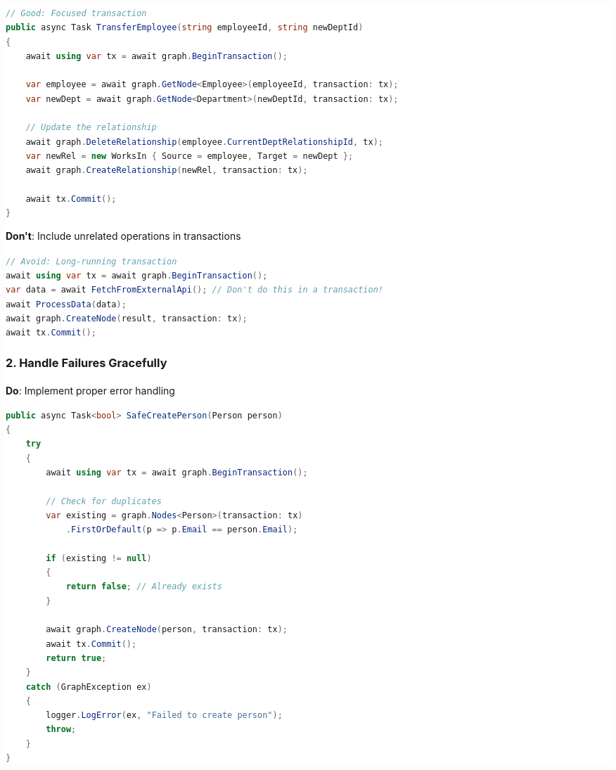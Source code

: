 ```csharp
// Good: Focused transaction
public async Task TransferEmployee(string employeeId, string newDeptId)
{
    await using var tx = await graph.BeginTransaction();

    var employee = await graph.GetNode<Employee>(employeeId, transaction: tx);
    var newDept = await graph.GetNode<Department>(newDeptId, transaction: tx);

    // Update the relationship
    await graph.DeleteRelationship(employee.CurrentDeptRelationshipId, tx);
    var newRel = new WorksIn { Source = employee, Target = newDept };
    await graph.CreateRelationship(newRel, transaction: tx);

    await tx.Commit();
}
```

**Don't**: Include unrelated operations in transactions

```csharp
// Avoid: Long-running transaction
await using var tx = await graph.BeginTransaction();
var data = await FetchFromExternalApi(); // Don't do this in a transaction!
await ProcessData(data);
await graph.CreateNode(result, transaction: tx);
await tx.Commit();
```

### 2. Handle Failures Gracefully

**Do**: Implement proper error handling

```csharp
public async Task<bool> SafeCreatePerson(Person person)
{
    try
    {
        await using var tx = await graph.BeginTransaction();

        // Check for duplicates
        var existing = graph.Nodes<Person>(transaction: tx)
            .FirstOrDefault(p => p.Email == person.Email);

        if (existing != null)
        {
            return false; // Already exists
        }

        await graph.CreateNode(person, transaction: tx);
        await tx.Commit();
        return true;
    }
    catch (GraphException ex)
    {
        logger.LogError(ex, "Failed to create person");
        throw;
    }
}
```
